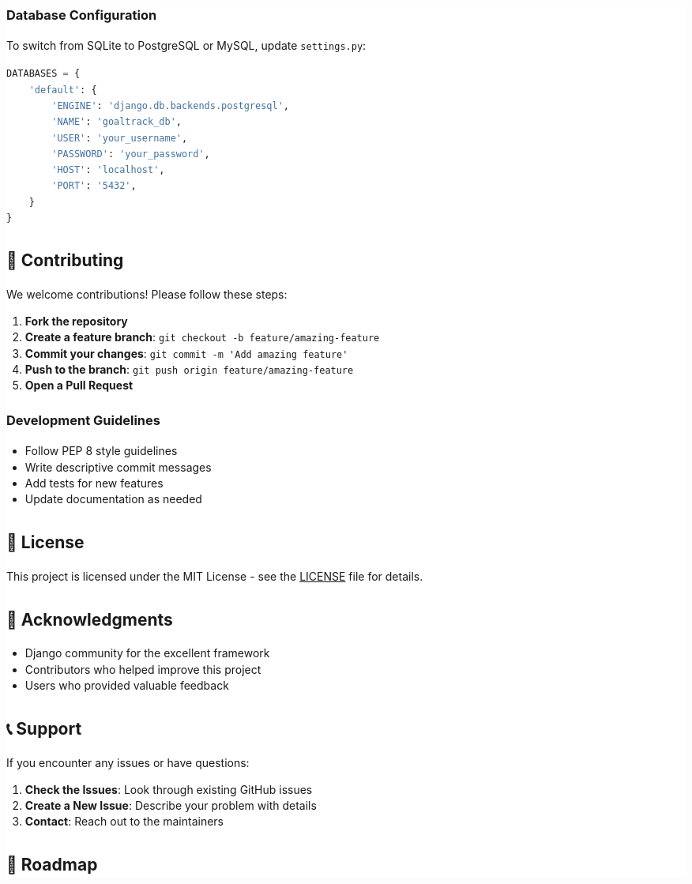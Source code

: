 ### Database Configuration
To switch from SQLite to PostgreSQL or MySQL, update `settings.py`:

```python
DATABASES = {
    'default': {
        'ENGINE': 'django.db.backends.postgresql',
        'NAME': 'goaltrack_db',
        'USER': 'your_username',
        'PASSWORD': 'your_password',
        'HOST': 'localhost',
        'PORT': '5432',
    }
}
```

## 🤝 Contributing

We welcome contributions! Please follow these steps:

1. **Fork the repository**
2. **Create a feature branch**: `git checkout -b feature/amazing-feature`
3. **Commit your changes**: `git commit -m 'Add amazing feature'`
4. **Push to the branch**: `git push origin feature/amazing-feature`
5. **Open a Pull Request**

### Development Guidelines
- Follow PEP 8 style guidelines
- Write descriptive commit messages
- Add tests for new features
- Update documentation as needed

## 📝 License

This project is licensed under the MIT License - see the [LICENSE](LICENSE) file for details.

## 🙏 Acknowledgments

- Django community for the excellent framework
- Contributors who helped improve this project
- Users who provided valuable feedback

## 📞 Support

If you encounter any issues or have questions:

1. **Check the Issues**: Look through existing GitHub issues
2. **Create a New Issue**: Describe your problem with details
3. **Contact**: Reach out to the maintainers

## 🔮 Roadmap
